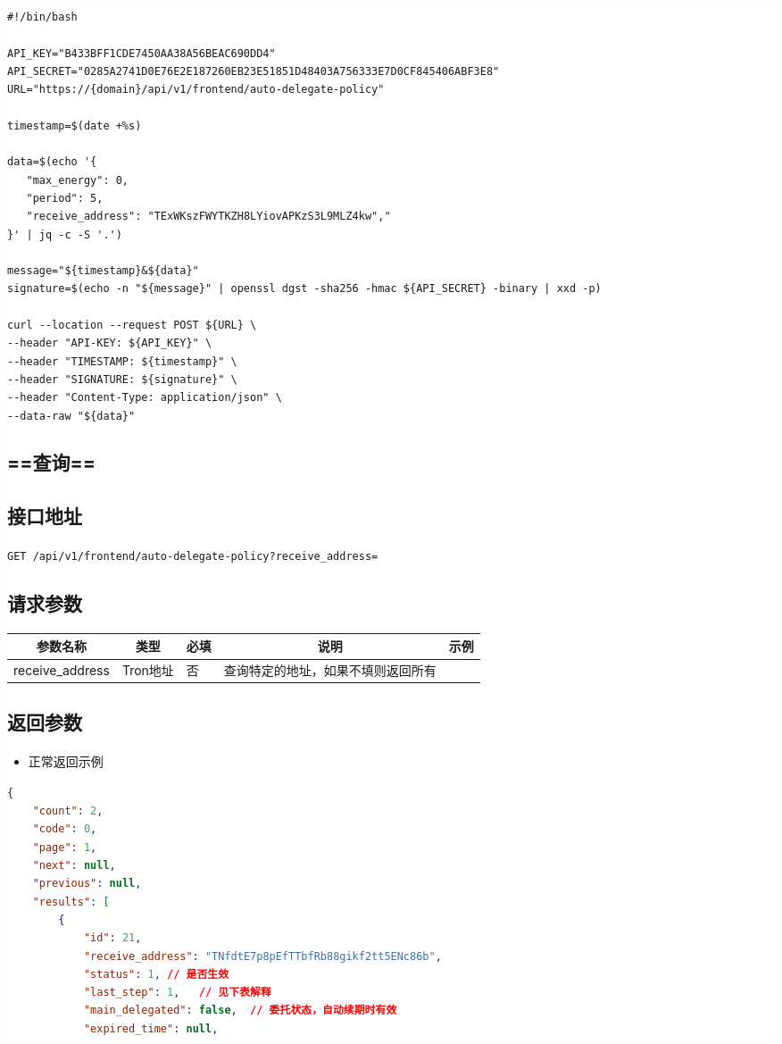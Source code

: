   <CodeGroupItem title="Shell">
  
```shell
#!/bin/bash

API_KEY="B433BFF1CDE7450AA38A56BEAC690DD4"
API_SECRET="0285A2741D0E76E2E187260EB23E51851D48403A756333E7D0CF845406ABF3E8"
URL="https://{domain}/api/v1/frontend/auto-delegate-policy"

timestamp=$(date +%s)

data=$(echo '{
   "max_energy": 0,
   "period": 5,
   "receive_address": "TExWKszFWYTKZH8LYiovAPKzS3L9MLZ4kw","
}' | jq -c -S '.')

message="${timestamp}&${data}"
signature=$(echo -n "${message}" | openssl dgst -sha256 -hmac ${API_SECRET} -binary | xxd -p)

curl --location --request POST ${URL} \
--header "API-KEY: ${API_KEY}" \
--header "TIMESTAMP: ${timestamp}" \
--header "SIGNATURE: ${signature}" \
--header "Content-Type: application/json" \
--data-raw "${data}"

```
  </CodeGroupItem>
</CodeGroup>


## ==查询==

## 接口地址
```
GET /api/v1/frontend/auto-delegate-policy?receive_address=
```

## 请求参数

| 参数名称 | 类型 | 必填 | 说明 | 示例 |
| -------- | -------- | -------- | -------- | -------- |
| receive_address | Tron地址 | 否 | 查询特定的地址，如果不填则返回所有 |  |


## 返回参数

- 正常返回示例
```json
{
    "count": 2,
    "code": 0,
    "page": 1,
    "next": null,
    "previous": null,
    "results": [
        {
            "id": 21,
            "receive_address": "TNfdtE7p8pEfTTbfRb88gikf2tt5ENc86b",
            "status": 1, // 是否生效
            "last_step": 1,   // 见下表解释
            "main_delegated": false,  // 委托状态，自动续期时有效
            "expired_time": null,
```